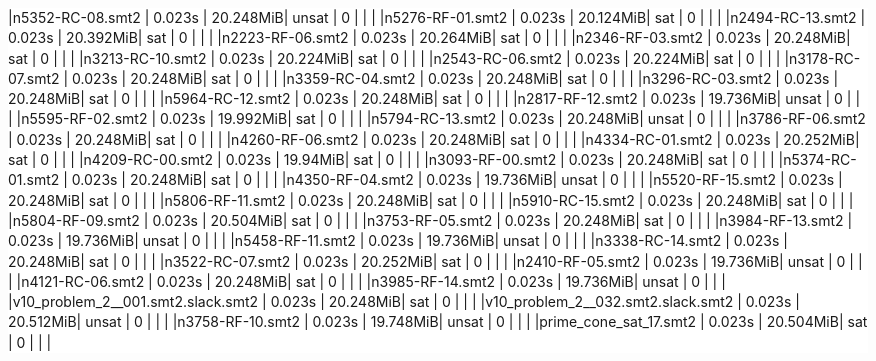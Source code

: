|n5352-RC-08.smt2                                             |    0.023s | 20.248MiB| unsat | 0 |  |  |
|n5276-RF-01.smt2                                             |    0.023s | 20.124MiB| sat | 0 |  |  |
|n2494-RC-13.smt2                                             |    0.023s | 20.392MiB| sat | 0 |  |  |
|n2223-RF-06.smt2                                             |    0.023s | 20.264MiB| sat | 0 |  |  |
|n2346-RF-03.smt2                                             |    0.023s | 20.248MiB| sat | 0 |  |  |
|n3213-RC-10.smt2                                             |    0.023s | 20.224MiB| sat | 0 |  |  |
|n2543-RC-06.smt2                                             |    0.023s | 20.224MiB| sat | 0 |  |  |
|n3178-RC-07.smt2                                             |    0.023s | 20.248MiB| sat | 0 |  |  |
|n3359-RC-04.smt2                                             |    0.023s | 20.248MiB| sat | 0 |  |  |
|n3296-RC-03.smt2                                             |    0.023s | 20.248MiB| sat | 0 |  |  |
|n5964-RC-12.smt2                                             |    0.023s | 20.248MiB| sat | 0 |  |  |
|n2817-RF-12.smt2                                             |    0.023s | 19.736MiB| unsat | 0 |  |  |
|n5595-RF-02.smt2                                             |    0.023s | 19.992MiB| sat | 0 |  |  |
|n5794-RC-13.smt2                                             |    0.023s | 20.248MiB| unsat | 0 |  |  |
|n3786-RF-06.smt2                                             |    0.023s | 20.248MiB| sat | 0 |  |  |
|n4260-RF-06.smt2                                             |    0.023s | 20.248MiB| sat | 0 |  |  |
|n4334-RC-01.smt2                                             |    0.023s | 20.252MiB| sat | 0 |  |  |
|n4209-RC-00.smt2                                             |    0.023s | 19.94MiB| sat | 0 |  |  |
|n3093-RF-00.smt2                                             |    0.023s | 20.248MiB| sat | 0 |  |  |
|n5374-RC-01.smt2                                             |    0.023s | 20.248MiB| sat | 0 |  |  |
|n4350-RF-04.smt2                                             |    0.023s | 19.736MiB| unsat | 0 |  |  |
|n5520-RF-15.smt2                                             |    0.023s | 20.248MiB| sat | 0 |  |  |
|n5806-RF-11.smt2                                             |    0.023s | 20.248MiB| sat | 0 |  |  |
|n5910-RC-15.smt2                                             |    0.023s | 20.248MiB| sat | 0 |  |  |
|n5804-RF-09.smt2                                             |    0.023s | 20.504MiB| sat | 0 |  |  |
|n3753-RF-05.smt2                                             |    0.023s | 20.248MiB| sat | 0 |  |  |
|n3984-RF-13.smt2                                             |    0.023s | 19.736MiB| unsat | 0 |  |  |
|n5458-RF-11.smt2                                             |    0.023s | 19.736MiB| unsat | 0 |  |  |
|n3338-RC-14.smt2                                             |    0.023s | 20.248MiB| sat | 0 |  |  |
|n3522-RC-07.smt2                                             |    0.023s | 20.252MiB| sat | 0 |  |  |
|n2410-RF-05.smt2                                             |    0.023s | 19.736MiB| unsat | 0 |  |  |
|n4121-RC-06.smt2                                             |    0.023s | 20.248MiB| sat | 0 |  |  |
|n3985-RF-14.smt2                                             |    0.023s | 19.736MiB| unsat | 0 |  |  |
|v10_problem_2__001.smt2.slack.smt2                           |    0.023s | 20.248MiB| sat | 0 |  |  |
|v10_problem_2__032.smt2.slack.smt2                           |    0.023s | 20.512MiB| unsat | 0 |  |  |
|n3758-RF-10.smt2                                             |    0.023s | 19.748MiB| unsat | 0 |  |  |
|prime_cone_sat_17.smt2                                       |    0.023s | 20.504MiB| sat | 0 |  |  |